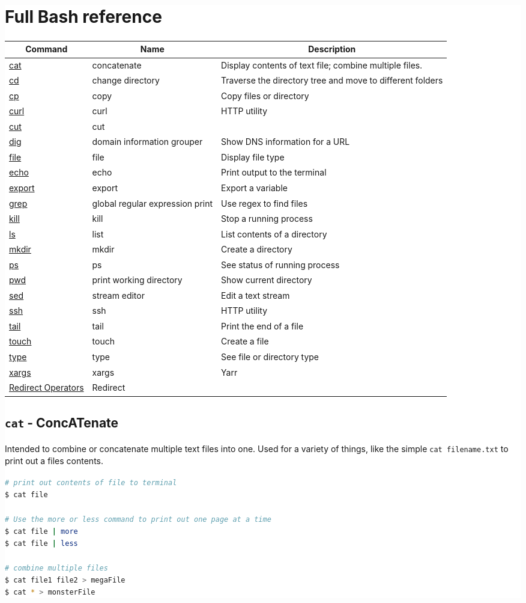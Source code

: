 # Full Bash reference

| Command                                         | Name                            | Description                                               |
| ----------------------------------------------- | ------------------------------- | --------------------------------------------------------- |
| [cat](#cat---concatenate)                       | concatenate                     | Display contents of text file; combine multiple files.    |
| [cd](#cd---change-directory)                    | change directory                | Traverse the directory tree and move to different folders |
| [cp](#cp---copy)                                | copy                            | Copy files or directory                                   |
| [curl](#curl---client-url)                      | curl                            | HTTP utility                                              |
| [cut](#curl---cut)                              | cut                             |                                                           |
| [dig](#dig---domain-information-grouper)        | domain information grouper      | Show DNS information for a URL                            |
| [file](#file-command)                           | file                            | Display file type                                         |
| [echo](#echo-command)                           | echo                            | Print output to the terminal                              |
| [export](#export---export)                      | export                          | Export a variable                                         |
| [grep](#grep---global-regular-expression-print) | global regular expression print | Use regex to find files                                   |
| [kill](#kill-command)                           | kill                            | Stop a running process                                    |
| [ls](#ls---list)                                | list                            | List contents of a directory                              |
| [mkdir](#mkdir---make-directory)                | mkdir                           | Create a directory                                        |
| [ps](#ps---process-status)                      | ps                              | See status of running process                             |
| [pwd](#pwd---print-working-directory)           | print working directory         | Show current directory                                    |
| [sed](#sed---stream-editor)                     | stream editor                   | Edit a text stream                                        |
| [ssh](#ssh---openssh-client)                    | ssh                             | HTTP utility                                              |
| [tail](#tail-command)                           | tail                            | Print the end of a file                                   |
| [touch](#touch-command)                         | touch                           | Create a file                                             |
| [type](#type-command)                           | type                            | See file or directory type                                |
| [xargs](#xargs)                                 | xargs                           | Yarr                                                      |
| [Redirect Operators](#redirect-operators)       | Redirect                        |                                                           |

## `cat` - ConcATenate

Intended to combine or concatenate multiple text files into one. Used for a variety of things, like the simple `cat filename.txt` to print out a files contents.

```bash
# print out contents of file to terminal
$ cat file

# Use the more or less command to print out one page at a time
$ cat file | more
$ cat file | less

# combine multiple files
$ cat file1 file2 > megaFile
$ cat * > monsterFile

```
